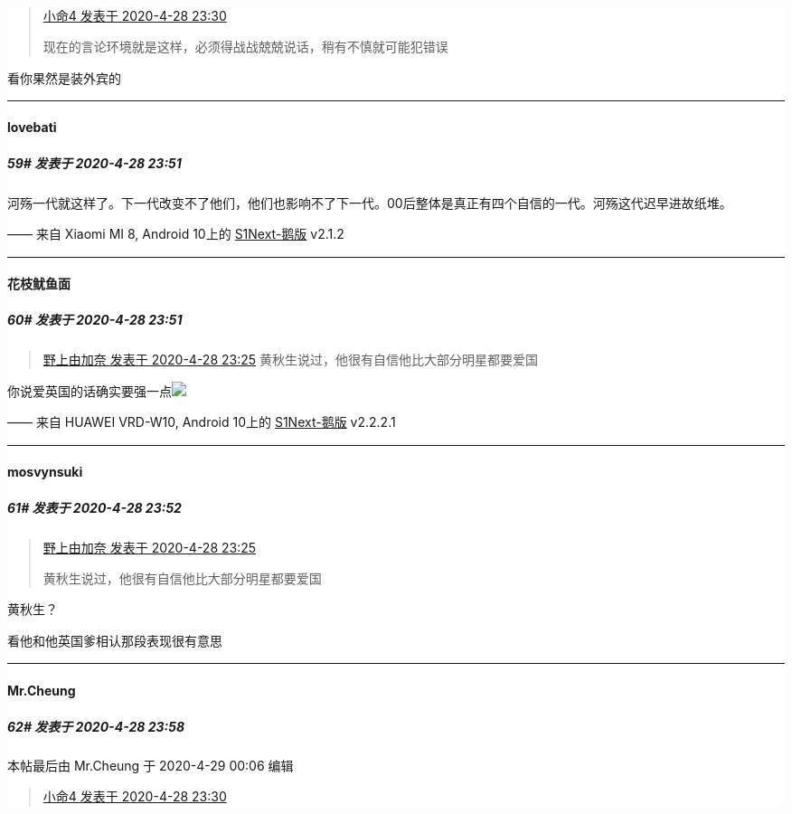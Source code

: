 
<blockquote><a href="httphttps://bbs.saraba1st.com/2b/forum.php?mod=redirect&amp;goto=findpost&amp;pid=47240735&amp;ptid=1930829" target="_blank">小命4 发表于 2020-4-28 23:30</a>

现在的言论环境就是这样，必须得战战兢兢说话，稍有不慎就可能犯错误</blockquote>
看你果然是装外宾的


-----

####  lovebati  
##### 59#       发表于 2020-4-28 23:51


河殇一代就这样了。下一代改变不了他们，他们也影响不了下一代。00后整体是真正有四个自信的一代。河殇这代迟早进故纸堆。

—— 来自 Xiaomi MI 8, Android 10上的 [S1Next-鹅版](https://github.com/ykrank/S1-Next/releases) v2.1.2


-----

####  花枝鱿鱼面  
##### 60#       发表于 2020-4-28 23:51


<blockquote><a href="httphttps://bbs.saraba1st.com/2b/forum.php?mod=redirect&amp;goto=findpost&amp;pid=47240690&amp;ptid=1930829" target="_blank">野上由加奈 发表于 2020-4-28 23:25</a>
黄秋生说过，他很有自信他比大部分明星都要爱国</blockquote>
你说爱英国的话确实要强一点<img src="https://static.saraba1st.com/image/smiley/face2017/067.png" referrerpolicy="no-referrer">

—— 来自 HUAWEI VRD-W10, Android 10上的 [S1Next-鹅版](https://github.com/ykrank/S1-Next/releases) v2.2.2.1


-----

####  mosvynsuki  
##### 61#       发表于 2020-4-28 23:52


<blockquote><a href="httphttps://bbs.saraba1st.com/2b/forum.php?mod=redirect&amp;goto=findpost&amp;pid=47240690&amp;ptid=1930829" target="_blank">野上由加奈 发表于 2020-4-28 23:25</a>

黄秋生说过，他很有自信他比大部分明星都要爱国</blockquote>
黄秋生？


看他和他英国爹相认那段表现很有意思


-----

####  Mr.Cheung  
##### 62#       发表于 2020-4-28 23:58


 本帖最后由 Mr.Cheung 于 2020-4-29 00:06 编辑 
<blockquote><a href="httphttps://bbs.saraba1st.com/2b/forum.php?mod=redirect&amp;goto=findpost&amp;pid=47240735&amp;ptid=1930829" target="_blank">小命4 发表于 2020-4-28 23:30</a>
